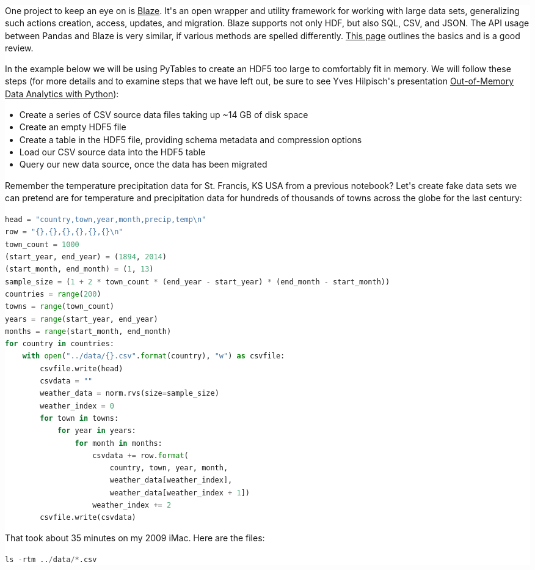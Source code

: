 One project to keep an eye on is [Blaze](http://blaze.pydata.org/). It's an open wrapper and utility framework for working with large data sets, generalizing such actions creation, access, updates, and migration. Blaze supports not only HDF, but also SQL, CSV, and JSON. The API usage between Pandas and Blaze is very similar, if various methods are spelled differently. [This page](http://blaze.pydata.org/en/latest/rosetta.html) outlines the basics and is a good review.

In the example below we will be using PyTables to create an HDF5 too large to comfortably fit in memory. We will follow these steps (for more details and to examine steps that we have left out, be sure to see Yves Hilpisch's presentation [Out-of-Memory Data Analytics with Python](http://hilpisch.com/TPQ_Out_of_Memory_Analytics.html)):
 * Create a series of CSV source data files taking up ~14 GB of disk space
 * Create an empty HDF5 file
 * Create a table in the HDF5 file, providing schema metadata and compression options
 * Load our CSV source data into the HDF5 table
 * Query our new data source, once the data has been migrated

Remember the temperature precipitation data for St. Francis, KS USA from a previous notebook? Let's create fake data sets we can pretend are for temperature and precipitation data for hundreds of thousands of towns across the globe for the last century:


```python
head = "country,town,year,month,precip,temp\n"
row = "{},{},{},{},{},{}\n"
town_count = 1000
(start_year, end_year) = (1894, 2014)
(start_month, end_month) = (1, 13)
sample_size = (1 + 2 * town_count * (end_year - start_year) * (end_month - start_month))
countries = range(200)
towns = range(town_count)
years = range(start_year, end_year)
months = range(start_month, end_month)
for country in countries:
    with open("../data/{}.csv".format(country), "w") as csvfile:
        csvfile.write(head)
        csvdata = ""
        weather_data = norm.rvs(size=sample_size)
        weather_index = 0
        for town in towns:
            for year in years:
                for month in months:
                    csvdata += row.format(
                        country, town, year, month,
                        weather_data[weather_index],
                        weather_data[weather_index + 1])
                    weather_index += 2
        csvfile.write(csvdata)
```

That took about 35 minutes on my 2009 iMac. Here are the files:


```python
ls -rtm ../data/*.csv
```
